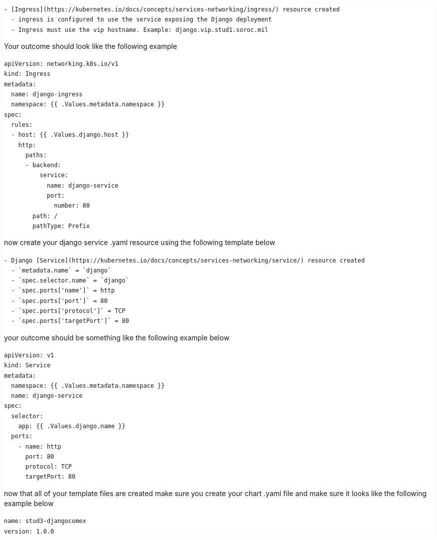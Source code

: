 ```
- [Ingress](https://kubernetes.io/docs/concepts/services-networking/ingress/) resource created
  - ingress is configured to use the service exposing the Django deployment
  - Ingress must use the vip hostname. Example: django.vip.stud1.soroc.mil
```
Your outcome should look like the following example
```
apiVersion: networking.k8s.io/v1
kind: Ingress
metadata:
  name: django-ingress
  namespace: {{ .Values.metadata.namespace }}
spec:
  rules:
  - host: {{ .Values.django.host }}
    http:
      paths:
      - backend:
          service:
            name: django-service
            port:
              number: 80
        path: /
        pathType: Prefix
```

now create your django service .yaml resource using the following template below

```
- Django [Service](https://kubernetes.io/docs/concepts/services-networking/service/) resource created
  - `metadata.name` = `django`
  - `spec.selector.name` = `django`
  - `spec.ports['name']` = http
  - `spec.ports['port']` = 80
  - `spec.ports['protocol']` = TCP
  - `spec.ports['targetPort']` = 80
```
your outcome should be something like the following example below
```
apiVersion: v1
kind: Service
metadata:
  namespace: {{ .Values.metadata.namespace }}
  name: django-service
spec:
  selector:
    app: {{ .Values.django.name }}
  ports:
    - name: http
      port: 80
      protocol: TCP
      targetPort: 80
```
now that all of your template files are created make sure you create your chart .yaml file and make sure it looks like the following example below
```
name: stud3-djangocomex
version: 1.0.0
```
